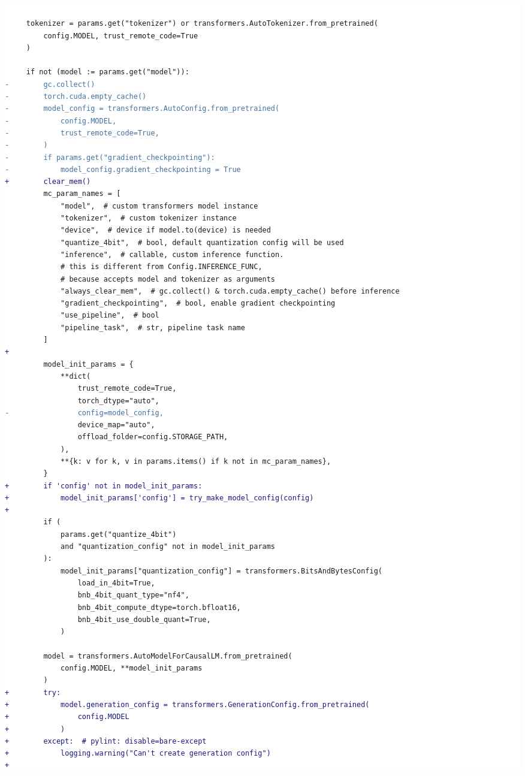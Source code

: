 ```diff
 
     tokenizer = params.get("tokenizer") or transformers.AutoTokenizer.from_pretrained(
         config.MODEL, trust_remote_code=True
     )
 
     if not (model := params.get("model")):
-        gc.collect()
-        torch.cuda.empty_cache()
-        model_config = transformers.AutoConfig.from_pretrained(
-            config.MODEL,
-            trust_remote_code=True,
-        )
-        if params.get("gradient_checkpointing"):
-            model_config.gradient_checkpointing = True
+        clear_mem()
         mc_param_names = [
             "model",  # custom transformers model instance
             "tokenizer",  # custom tokenizer instance
             "device",  # device if model.to(device) is needed
             "quantize_4bit",  # bool, default quantization config will be used
             "inference",  # callable, custom inference function.
             # this is different from Config.INFERENCE_FUNC,
             # because accepts model and tokenizer as arguments
             "always_clear_mem",  # gc.collect() & torch.cuda.empty_cache() before inference
             "gradient_checkpointing",  # bool, enable gradient checkpointing
             "use_pipeline",  # bool
             "pipeline_task",  # str, pipeline task name
         ]
+
         model_init_params = {
             **dict(
                 trust_remote_code=True,
                 torch_dtype="auto",
-                config=model_config,
                 device_map="auto",
                 offload_folder=config.STORAGE_PATH,
             ),
             **{k: v for k, v in params.items() if k not in mc_param_names},
         }
+        if 'config' not in model_init_params:
+            model_init_params['config'] = try_make_model_config(config)
+
         if (
             params.get("quantize_4bit")
             and "quantization_config" not in model_init_params
         ):
             model_init_params["quantization_config"] = transformers.BitsAndBytesConfig(
                 load_in_4bit=True,
                 bnb_4bit_quant_type="nf4",
                 bnb_4bit_compute_dtype=torch.bfloat16,
                 bnb_4bit_use_double_quant=True,
             )
 
         model = transformers.AutoModelForCausalLM.from_pretrained(
             config.MODEL, **model_init_params
         )
+        try:
+            model.generation_config = transformers.GenerationConfig.from_pretrained(
+                config.MODEL
+            )
+        except:  # pylint: disable=bare-except
+            logging.warning("Can't create generation config")
+
```